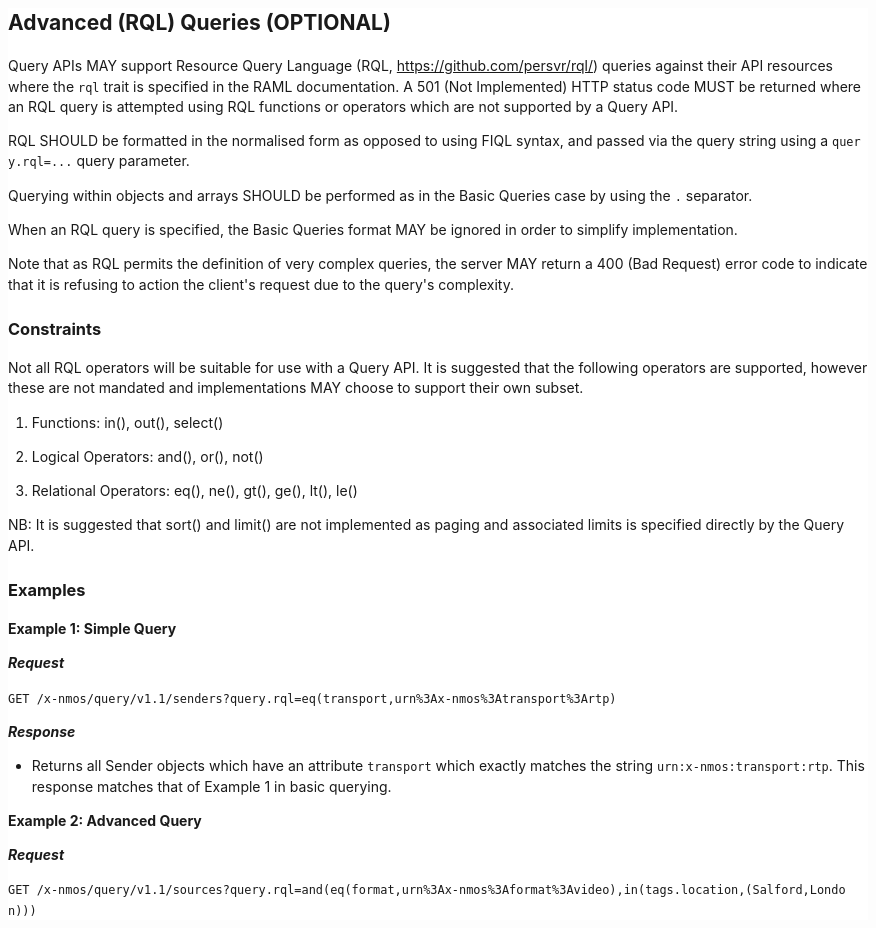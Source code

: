 ## Advanced (RQL) Queries (OPTIONAL)

Query APIs MAY support Resource Query Language (RQL, <https://github.com/persvr/rql/>) queries against their API resources where the `rql` trait is specified in the RAML documentation. A 501 (Not Implemented) HTTP status code MUST be returned where an RQL query is attempted using RQL functions or operators which are not supported by a Query API.

RQL SHOULD be formatted in the normalised form as opposed to using FIQL syntax, and passed via the query string using a `query.rql=...` query parameter.

Querying within objects and arrays SHOULD be performed as in the Basic Queries case by using the `.` separator.

When an RQL query is specified, the Basic Queries format MAY be ignored in order to simplify implementation.

Note that as RQL permits the definition of very complex queries, the server MAY return a 400 (Bad Request) error code to indicate that it is refusing to action the client's request due to the query's complexity.

### Constraints

Not all RQL operators will be suitable for use with a Query API. It is suggested that the following operators are supported, however these are not mandated and implementations MAY choose to support their own subset.

1) Functions: in(), out(), select()

2) Logical Operators: and(), or(), not()

3) Relational Operators: eq(), ne(), gt(), ge(), lt(), le()

NB: It is suggested that sort() and limit() are not implemented as paging and associated limits is specified directly by the Query API.

### Examples

**Example 1: Simple Query**

***Request***

```http
GET /x-nmos/query/v1.1/senders?query.rql=eq(transport,urn%3Ax-nmos%3Atransport%3Artp)
```

***Response***

- Returns all Sender objects which have an attribute `transport` which exactly matches the string `urn:x-nmos:transport:rtp`. This response matches that of Example 1 in basic querying.

**Example 2: Advanced Query**

***Request***

```http
GET /x-nmos/query/v1.1/sources?query.rql=and(eq(format,urn%3Ax-nmos%3Aformat%3Avideo),in(tags.location,(Salford,London)))
```

